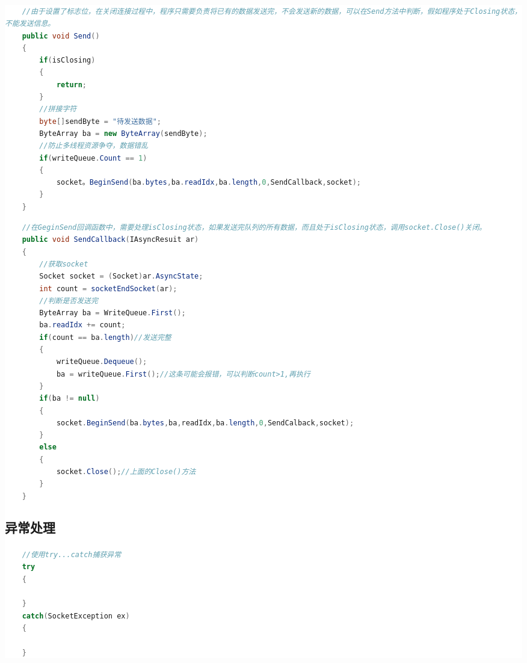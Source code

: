 ```csharp
	//由于设置了标志位，在关闭连接过程中，程序只需要负责将已有的数据发送完，不会发送新的数据，可以在Send方法中判断，假如程序处于Closing状态，不能发送信息。
    public void Send()
    {
        if(isClosing)
        {
            return;
        }
        //拼接字符
        byte[]sendByte = "待发送数据";
        ByteArray ba = new ByteArray(sendByte);
        //防止多线程资源争夺，数据错乱
        if(writeQueue.Count == 1)
        {
            socket。BeginSend(ba.bytes,ba.readIdx,ba.length,0,SendCallback,socket);
        }
	}
```

```csharp
	//在GeginSend回调函数中，需要处理isClosing状态，如果发送完队列的所有数据，而且处于isClosing状态，调用socket.Close()关闭。
	public void SendCallback(IAsyncResuit ar)
    {
        //获取socket
        Socket socket = (Socket)ar.AsyncState;
        int count = socketEndSocket(ar);
        //判断是否发送完
        ByteArray ba = WriteQueue.First();
        ba.readIdx += count;
        if(count == ba.length)//发送完整
        {
            writeQueue.Dequeue();
            ba = writeQueue.First();//这条可能会报错，可以判断count>1,再执行
		}
        if(ba != null)
        {
            socket.BeginSend(ba.bytes,ba,readIdx,ba.length,0,SendCalback,socket);
		}
        else
        {
            socket.Close();//上面的Close()方法
        }
    }
```

## 异常处理

```csharp
	//使用try...catch捕获异常
	try
    {
        
    }
	catch(SocketException ex)
    {
        
    }
```
